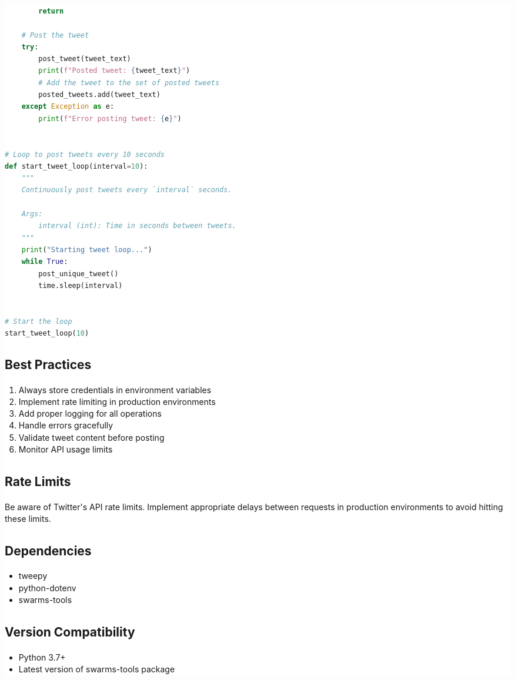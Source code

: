 ```python
        return

    # Post the tweet
    try:
        post_tweet(tweet_text)
        print(f"Posted tweet: {tweet_text}")
        # Add the tweet to the set of posted tweets
        posted_tweets.add(tweet_text)
    except Exception as e:
        print(f"Error posting tweet: {e}")


# Loop to post tweets every 10 seconds
def start_tweet_loop(interval=10):
    """
    Continuously post tweets every `interval` seconds.

    Args:
        interval (int): Time in seconds between tweets.
    """
    print("Starting tweet loop...")
    while True:
        post_unique_tweet()
        time.sleep(interval)


# Start the loop
start_tweet_loop(10)
```


## Best Practices
1. Always store credentials in environment variables
2. Implement rate limiting in production environments
3. Add proper logging for all operations
4. Handle errors gracefully
5. Validate tweet content before posting
6. Monitor API usage limits

## Rate Limits
Be aware of Twitter's API rate limits. Implement appropriate delays between requests in production environments to avoid hitting these limits.

## Dependencies
- tweepy
- python-dotenv
- swarms-tools

## Version Compatibility
- Python 3.7+
- Latest version of swarms-tools package